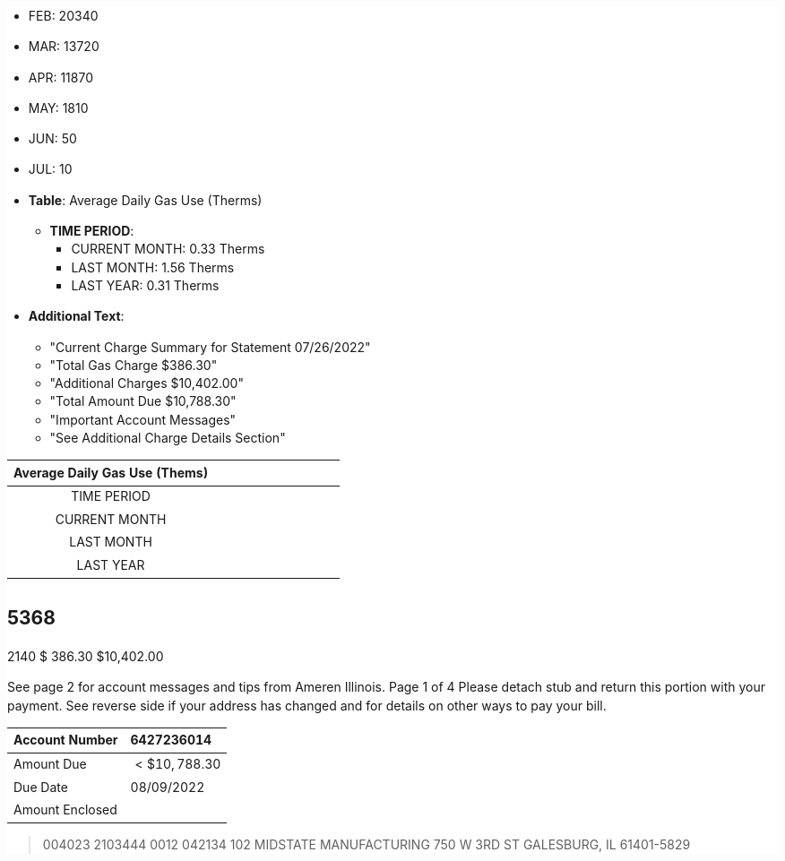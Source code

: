   - FEB: 20340
  - MAR: 13720
  - APR: 11870
  - MAY: 1810
  - JUN: 50
  - JUL: 10

- **Table**: Average Daily Gas Use (Therms)
  - **TIME PERIOD**:
    - CURRENT MONTH: 0.33 Therms
    - LAST MONTH: 1.56 Therms
    - LAST YEAR: 0.31 Therms

- **Additional Text**:
  - "Current Charge Summary for Statement 07/26/2022"
  - "Total Gas Charge $386.30"
  - "Additional Charges $10,402.00"
  - "Total Amount Due $10,788.30"
  - "Important Account Messages"
  - "See Additional Charge Details Section"

| Average Daily Gas Use (Thems) |  |  |  |  |  |  |  |  |  |  |
| :--: | :--: | :--: | :--: | :--: | :--: | :--: | :--: | :--: | :--: | :--: |
| TIME PERIOD |  |  |  |  |  |  |  |  |  |  |
| CURRENT MONTH |  |  |  |  |  |  |  |  |  |  |
| LAST MONTH |  |  |  |  |  |  |  |  |  |  |
| LAST YEAR |  |  |  |  |  |  |  |  |  |  |

## 5368

2140
\$ 386.30
\$10,402.00

See page 2 for account messages and tips from Ameren Illinois.
Page 1 of 4
Please detach stub and return this portion with your payment.
See reverse side if your address has changed and for details on other ways to pay your bill.

| Account Number | 6427236014 |
| :-- | :-- |
| Amount Due | $<\$ 10,788.30$ |
| Due Date | 08/09/2022 |
| Amount Enclosed |  |

>004023 2103444 0012 042134 102
MIDSTATE MANUFACTURING
750 W 3RD ST
GALESBURG, IL 61401-5829
